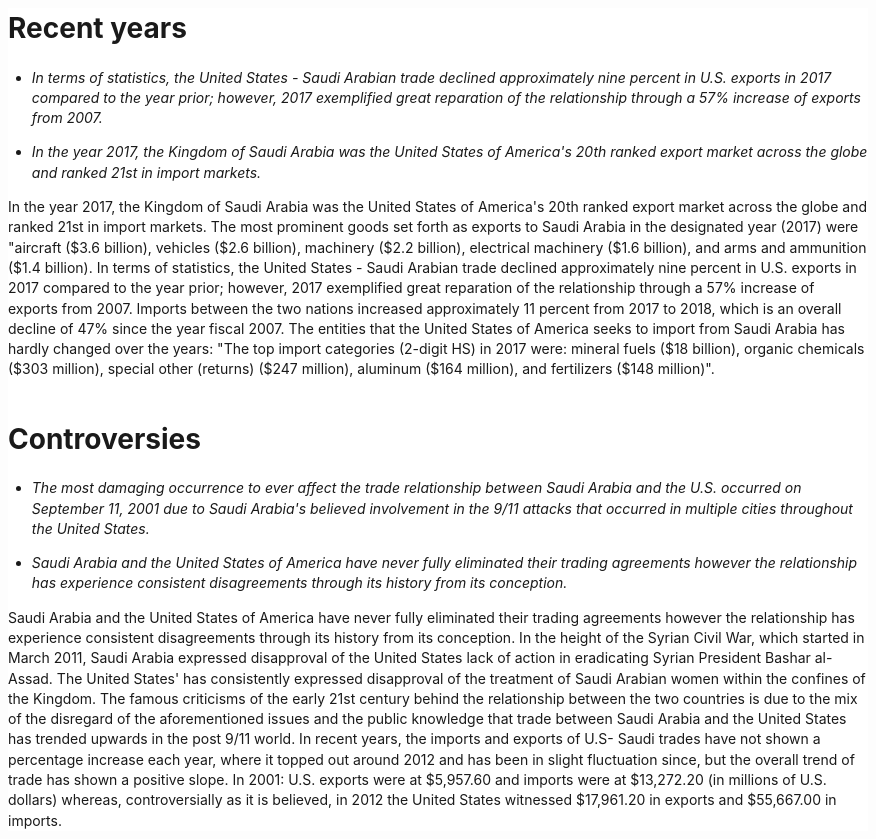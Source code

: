 
Recent years
============

-   *In terms of statistics, the United States - Saudi Arabian trade
    declined approximately nine percent in U.S. exports in 2017 compared
    to the year prior; however, 2017 exemplified great reparation of the
    relationship through a 57% increase of exports from 2007.*

-   *In the year 2017, the Kingdom of Saudi Arabia was the United States
    of America's 20th ranked export market across the globe and ranked
    21st in import markets.*

In the year 2017, the Kingdom of Saudi Arabia was the United States of
America's 20th ranked export market across the globe and ranked 21st in
import markets. The most prominent goods set forth as exports to Saudi
Arabia in the designated year (2017) were "aircraft (\$3.6 billion),
vehicles (\$2.6 billion), machinery (\$2.2 billion), electrical
machinery (\$1.6 billion), and arms and ammunition (\$1.4 billion). In
terms of statistics, the United States - Saudi Arabian trade declined
approximately nine percent in U.S. exports in 2017 compared to the year
prior; however, 2017 exemplified great reparation of the relationship
through a 57% increase of exports from 2007. Imports between the two
nations increased approximately 11 percent from 2017 to 2018, which is
an overall decline of 47% since the year fiscal 2007. The entities that
the United States of America seeks to import from Saudi Arabia has
hardly changed over the years: "The top import categories (2-digit HS)
in 2017 were: mineral fuels (\$18 billion), organic chemicals (\$303
million), special other (returns) (\$247 million), aluminum (\$164
million), and fertilizers (\$148 million)".

Controversies
=============

-   *The most damaging occurrence to ever affect the trade relationship
    between Saudi Arabia and the U.S. occurred on September 11, 2001 due
    to Saudi Arabia's believed involvement in the 9/11 attacks that
    occurred in multiple cities throughout the United States.*

-   *Saudi Arabia and the United States of America have never fully
    eliminated their trading agreements however the relationship has
    experience consistent disagreements through its history from its
    conception.*

Saudi Arabia and the United States of America have never fully
eliminated their trading agreements however the relationship has
experience consistent disagreements through its history from its
conception. In the height of the Syrian Civil War, which started in
March 2011, Saudi Arabia expressed disapproval of the United States lack
of action in eradicating Syrian President Bashar al-Assad. The United
States' has consistently expressed disapproval of the treatment of Saudi
Arabian women within the confines of the Kingdom. The famous criticisms
of the early 21st century behind the relationship between the two
countries is due to the mix of the disregard of the aforementioned
issues and the public knowledge that trade between Saudi Arabia and the
United States has trended upwards in the post 9/11 world. In recent
years, the imports and exports of U.S- Saudi trades have not shown a
percentage increase each year, where it topped out around 2012 and has
been in slight fluctuation since, but the overall trend of trade has
shown a positive slope. In 2001: U.S. exports were at \$5,957.60 and
imports were at \$13,272.20 (in millions of U.S. dollars) whereas,
controversially as it is believed, in 2012 the United States witnessed
\$17,961.20 in exports and \$55,667.00 in imports.
